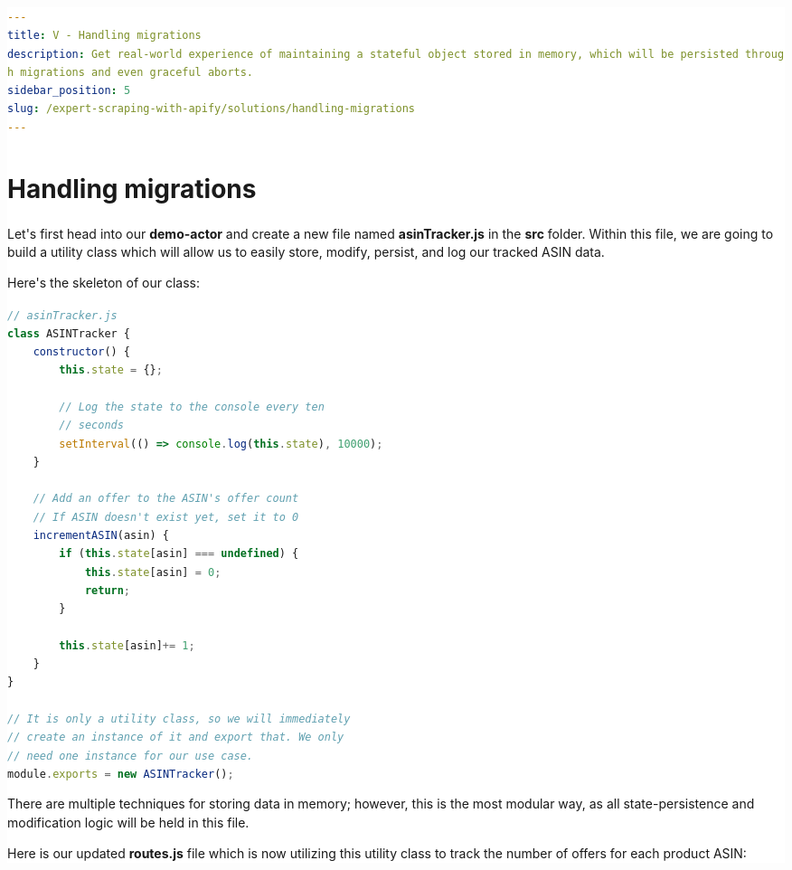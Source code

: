 ```yaml
---
title: V - Handling migrations
description: Get real-world experience of maintaining a stateful object stored in memory, which will be persisted through migrations and even graceful aborts.
sidebar_position: 5
slug: /expert-scraping-with-apify/solutions/handling-migrations
---
```


# [](#handling-migrations) Handling migrations

Let's first head into our **demo-actor** and create a new file named **asinTracker.js** in the **src** folder. Within this file, we are going to build a utility class which will allow us to easily store, modify, persist, and log our tracked ASIN data.

Here's the skeleton of our class:

```js
// asinTracker.js
class ASINTracker {
    constructor() {
        this.state = {};

        // Log the state to the console every ten
        // seconds
        setInterval(() => console.log(this.state), 10000);
    }

    // Add an offer to the ASIN's offer count
    // If ASIN doesn't exist yet, set it to 0
    incrementASIN(asin) {
        if (this.state[asin] === undefined) {
            this.state[asin] = 0;
            return;
        }

        this.state[asin]+= 1;
    }
}

// It is only a utility class, so we will immediately
// create an instance of it and export that. We only
// need one instance for our use case.
module.exports = new ASINTracker();
```

There are multiple techniques for storing data in memory; however, this is the most modular way, as all state-persistence and modification logic will be held in this file.

Here is our updated **routes.js** file which is now utilizing this utility class to track the number of offers for each product ASIN:
